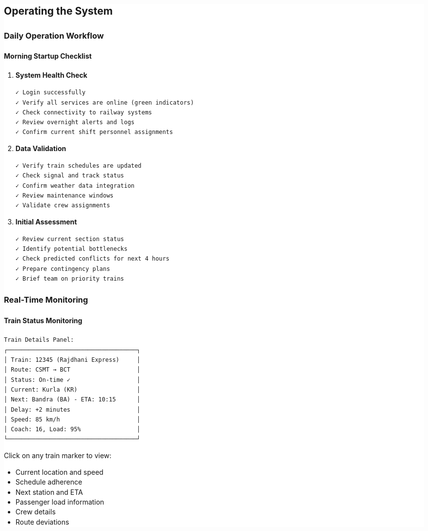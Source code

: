 
## Operating the System

### Daily Operation Workflow

#### Morning Startup Checklist
1. **System Health Check**
   ```
   ✓ Login successfully
   ✓ Verify all services are online (green indicators)
   ✓ Check connectivity to railway systems
   ✓ Review overnight alerts and logs
   ✓ Confirm current shift personnel assignments
   ```

2. **Data Validation**
   ```
   ✓ Verify train schedules are updated
   ✓ Check signal and track status
   ✓ Confirm weather data integration
   ✓ Review maintenance windows
   ✓ Validate crew assignments
   ```

3. **Initial Assessment**
   ```
   ✓ Review current section status
   ✓ Identify potential bottlenecks
   ✓ Check predicted conflicts for next 4 hours
   ✓ Prepare contingency plans
   ✓ Brief team on priority trains
   ```

### Real-Time Monitoring

#### Train Status Monitoring
```
Train Details Panel:
┌─────────────────────────────────────┐
│ Train: 12345 (Rajdhani Express)     │
│ Route: CSMT → BCT                   │
│ Status: On-time ✓                   │
│ Current: Kurla (KR)                 │
│ Next: Bandra (BA) - ETA: 10:15      │
│ Delay: +2 minutes                   │
│ Speed: 85 km/h                      │
│ Coach: 16, Load: 95%                │
└─────────────────────────────────────┘
```

Click on any train marker to view:
- Current location and speed
- Schedule adherence
- Next station and ETA
- Passenger load information
- Crew details
- Route deviations
